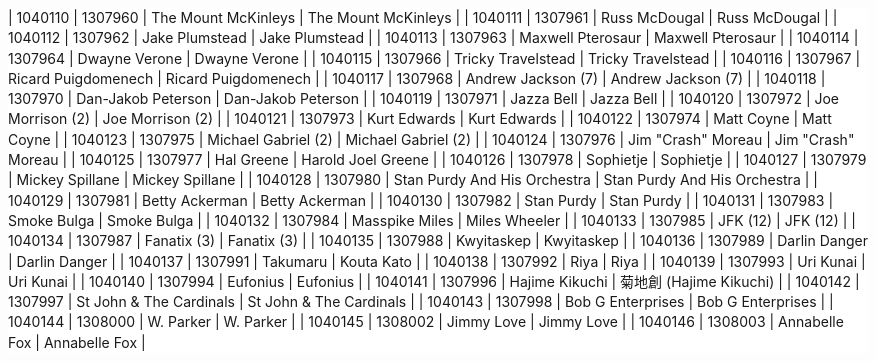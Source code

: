 | 1040110 | 1307960 | The Mount McKinleys | The Mount McKinleys |
| 1040111 | 1307961 | Russ McDougal | Russ McDougal |
| 1040112 | 1307962 | Jake Plumstead | Jake Plumstead |
| 1040113 | 1307963 | Maxwell Pterosaur | Maxwell Pterosaur |
| 1040114 | 1307964 | Dwayne Verone | Dwayne Verone |
| 1040115 | 1307966 | Tricky Travelstead | Tricky Travelstead |
| 1040116 | 1307967 | Ricard Puigdomenech | Ricard Puigdomenech |
| 1040117 | 1307968 | Andrew Jackson (7) | Andrew Jackson (7) |
| 1040118 | 1307970 | Dan-Jakob Peterson | Dan-Jakob Peterson |
| 1040119 | 1307971 | Jazza Bell | Jazza Bell |
| 1040120 | 1307972 | Joe Morrison (2) | Joe Morrison (2) |
| 1040121 | 1307973 | Kurt Edwards | Kurt Edwards |
| 1040122 | 1307974 | Matt Coyne | Matt Coyne |
| 1040123 | 1307975 | Michael Gabriel (2) | Michael Gabriel (2) |
| 1040124 | 1307976 | Jim "Crash" Moreau | Jim "Crash" Moreau |
| 1040125 | 1307977 | Hal Greene | Harold Joel Greene |
| 1040126 | 1307978 | Sophietje | Sophietje |
| 1040127 | 1307979 | Mickey Spillane | Mickey Spillane |
| 1040128 | 1307980 | Stan Purdy And His Orchestra | Stan Purdy And His Orchestra |
| 1040129 | 1307981 | Betty Ackerman | Betty Ackerman |
| 1040130 | 1307982 | Stan Purdy | Stan Purdy |
| 1040131 | 1307983 | Smoke Bulga | Smoke Bulga |
| 1040132 | 1307984 | Masspike Miles | Miles Wheeler |
| 1040133 | 1307985 | JFK (12) | JFK (12) |
| 1040134 | 1307987 | Fanatix (3) | Fanatix (3) |
| 1040135 | 1307988 | Kwyitaskep | Kwyitaskep |
| 1040136 | 1307989 | Darlin Danger | Darlin Danger |
| 1040137 | 1307991 | Takumaru | Kouta Kato |
| 1040138 | 1307992 | Riya | Riya |
| 1040139 | 1307993 | Uri Kunai | Uri Kunai |
| 1040140 | 1307994 | Eufonius | Eufonius |
| 1040141 | 1307996 | Hajime Kikuchi | 菊地創 (Hajime Kikuchi) |
| 1040142 | 1307997 | St John & The Cardinals | St John & The Cardinals |
| 1040143 | 1307998 | Bob G Enterprises | Bob G Enterprises |
| 1040144 | 1308000 | W. Parker | W. Parker |
| 1040145 | 1308002 | Jimmy Love | Jimmy Love |
| 1040146 | 1308003 | Annabelle Fox | Annabelle Fox |
